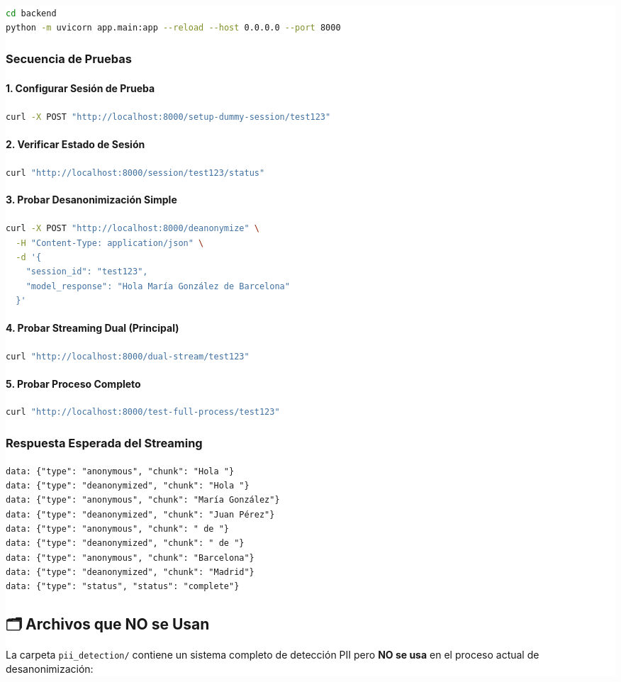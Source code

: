 ```bash
cd backend
python -m uvicorn app.main:app --reload --host 0.0.0.0 --port 8000
```

### Secuencia de Pruebas

#### 1. Configurar Sesión de Prueba
```bash
curl -X POST "http://localhost:8000/setup-dummy-session/test123"
```

#### 2. Verificar Estado de Sesión
```bash
curl "http://localhost:8000/session/test123/status"
```

#### 3. Probar Desanonimización Simple
```bash
curl -X POST "http://localhost:8000/deanonymize" \
  -H "Content-Type: application/json" \
  -d '{
    "session_id": "test123",
    "model_response": "Hola María González de Barcelona"
  }'
```

#### 4. Probar Streaming Dual (Principal)
```bash
curl "http://localhost:8000/dual-stream/test123"
```

#### 5. Probar Proceso Completo
```bash
curl "http://localhost:8000/test-full-process/test123"
```

### Respuesta Esperada del Streaming

```
data: {"type": "anonymous", "chunk": "Hola "}
data: {"type": "deanonymized", "chunk": "Hola "}
data: {"type": "anonymous", "chunk": "María González"}
data: {"type": "deanonymized", "chunk": "Juan Pérez"}
data: {"type": "anonymous", "chunk": " de "}
data: {"type": "deanonymized", "chunk": " de "}
data: {"type": "anonymous", "chunk": "Barcelona"}
data: {"type": "deanonymized", "chunk": "Madrid"}
data: {"type": "status", "status": "complete"}
```

## 🗂️ Archivos que NO se Usan

La carpeta `pii_detection/` contiene un sistema completo de detección PII pero **NO se usa** en el proceso actual de desanonimización:
